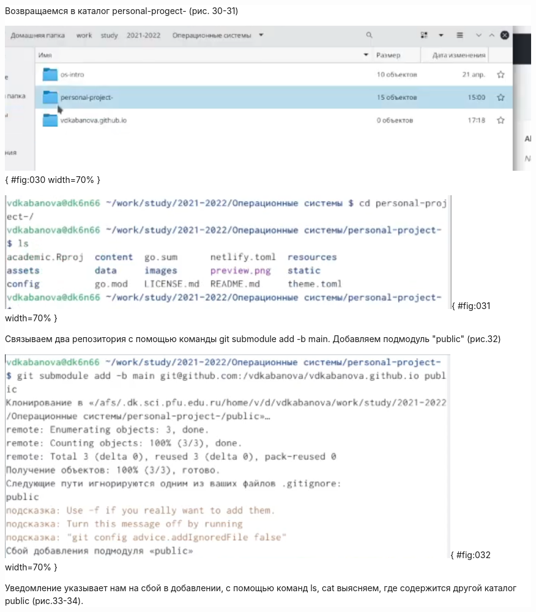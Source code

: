 Возвращаемся в каталог personal-progect- (рис. 30-31)

![рис.30](image/30.png){ #fig:030 width=70% }

![рис.31](image/31.png){ #fig:031 width=70% }

Связываем два репозитория с помощью команды git submodule add -b main. Добавляем подмодуль "public" (рис.32)

![рис.32](image/33.png){ #fig:032 width=70% }

Уведомление указывает нам на сбой в добавлении, с помощью команд ls, cat выясняем, где содержится другой каталог public (рис.33-34). 
